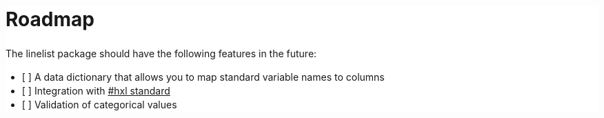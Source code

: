 # Roadmap

The linelist package should have the following features in the future:

  - \[ \] A data dictionary that allows you to map standard variable
    names to columns
  - \[ \] Integration with [\#hxl
    standard](http://hxlstandard.org/standard/1_1final/)
  - \[ \] Validation of categorical values
